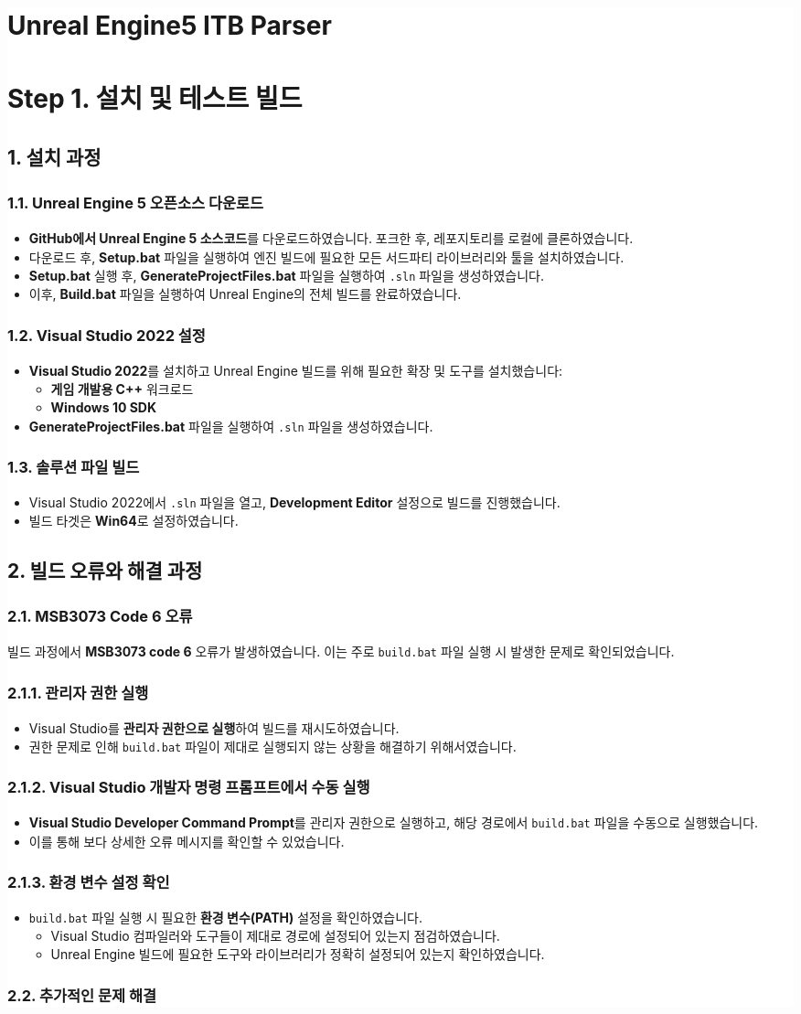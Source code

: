 # Unreal Engine5 ITB Parser

# Step 1. 설치 및 테스트 빌드

## 1. 설치 과정

### 1.1. Unreal Engine 5 오픈소스 다운로드

- **GitHub에서 Unreal Engine 5 소스코드**를 다운로드하였습니다. 포크한 후, 레포지토리를 로컬에 클론하였습니다.
- 다운로드 후, **Setup.bat** 파일을 실행하여 엔진 빌드에 필요한 모든 서드파티 라이브러리와 툴을 설치하였습니다.
- **Setup.bat** 실행 후, **GenerateProjectFiles.bat** 파일을 실행하여 `.sln` 파일을 생성하였습니다.
- 이후, **Build.bat** 파일을 실행하여 Unreal Engine의 전체 빌드를 완료하였습니다.

### 1.2. Visual Studio 2022 설정

- **Visual Studio 2022**를 설치하고 Unreal Engine 빌드를 위해 필요한 확장 및 도구를 설치했습니다:
    - **게임 개발용 C++** 워크로드
    - **Windows 10 SDK**
- **GenerateProjectFiles.bat** 파일을 실행하여 `.sln` 파일을 생성하였습니다.

### 1.3. 솔루션 파일 빌드

- Visual Studio 2022에서 `.sln` 파일을 열고, **Development Editor** 설정으로 빌드를 진행했습니다.
- 빌드 타겟은 **Win64**로 설정하였습니다.

## 2. 빌드 오류와 해결 과정

### 2.1. MSB3073 Code 6 오류

빌드 과정에서 **MSB3073 code 6** 오류가 발생하였습니다. 이는 주로 `build.bat` 파일 실행 시 발생한 문제로 확인되었습니다.

### 2.1.1. 관리자 권한 실행

- Visual Studio를 **관리자 권한으로 실행**하여 빌드를 재시도하였습니다.
- 권한 문제로 인해 `build.bat` 파일이 제대로 실행되지 않는 상황을 해결하기 위해서였습니다.

### 2.1.2. Visual Studio 개발자 명령 프롬프트에서 수동 실행

- **Visual Studio Developer Command Prompt**를 관리자 권한으로 실행하고, 해당 경로에서 `build.bat` 파일을 수동으로 실행했습니다.
- 이를 통해 보다 상세한 오류 메시지를 확인할 수 있었습니다.

### 2.1.3. 환경 변수 설정 확인

- `build.bat` 파일 실행 시 필요한 **환경 변수(PATH)** 설정을 확인하였습니다.
    - Visual Studio 컴파일러와 도구들이 제대로 경로에 설정되어 있는지 점검하였습니다.
    - Unreal Engine 빌드에 필요한 도구와 라이브러리가 정확히 설정되어 있는지 확인하였습니다.

### 2.2. 추가적인 문제 해결
